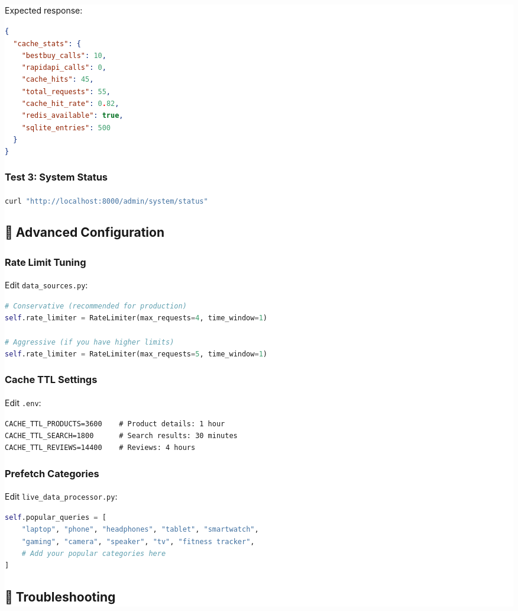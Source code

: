 Expected response:
```json
{
  "cache_stats": {
    "bestbuy_calls": 10,
    "rapidapi_calls": 0,
    "cache_hits": 45,
    "total_requests": 55,
    "cache_hit_rate": 0.82,
    "redis_available": true,
    "sqlite_entries": 500
  }
}
```

### Test 3: System Status
```bash
curl "http://localhost:8000/admin/system/status"
```

## 🔧 Advanced Configuration

### Rate Limit Tuning
Edit `data_sources.py`:
```python
# Conservative (recommended for production)
self.rate_limiter = RateLimiter(max_requests=4, time_window=1)

# Aggressive (if you have higher limits)
self.rate_limiter = RateLimiter(max_requests=5, time_window=1)
```

### Cache TTL Settings
Edit `.env`:
```env
CACHE_TTL_PRODUCTS=3600    # Product details: 1 hour
CACHE_TTL_SEARCH=1800      # Search results: 30 minutes
CACHE_TTL_REVIEWS=14400    # Reviews: 4 hours
```

### Prefetch Categories
Edit `live_data_processor.py`:
```python
self.popular_queries = [
    "laptop", "phone", "headphones", "tablet", "smartwatch",
    "gaming", "camera", "speaker", "tv", "fitness tracker",
    # Add your popular categories here
]
```

## 🚨 Troubleshooting
